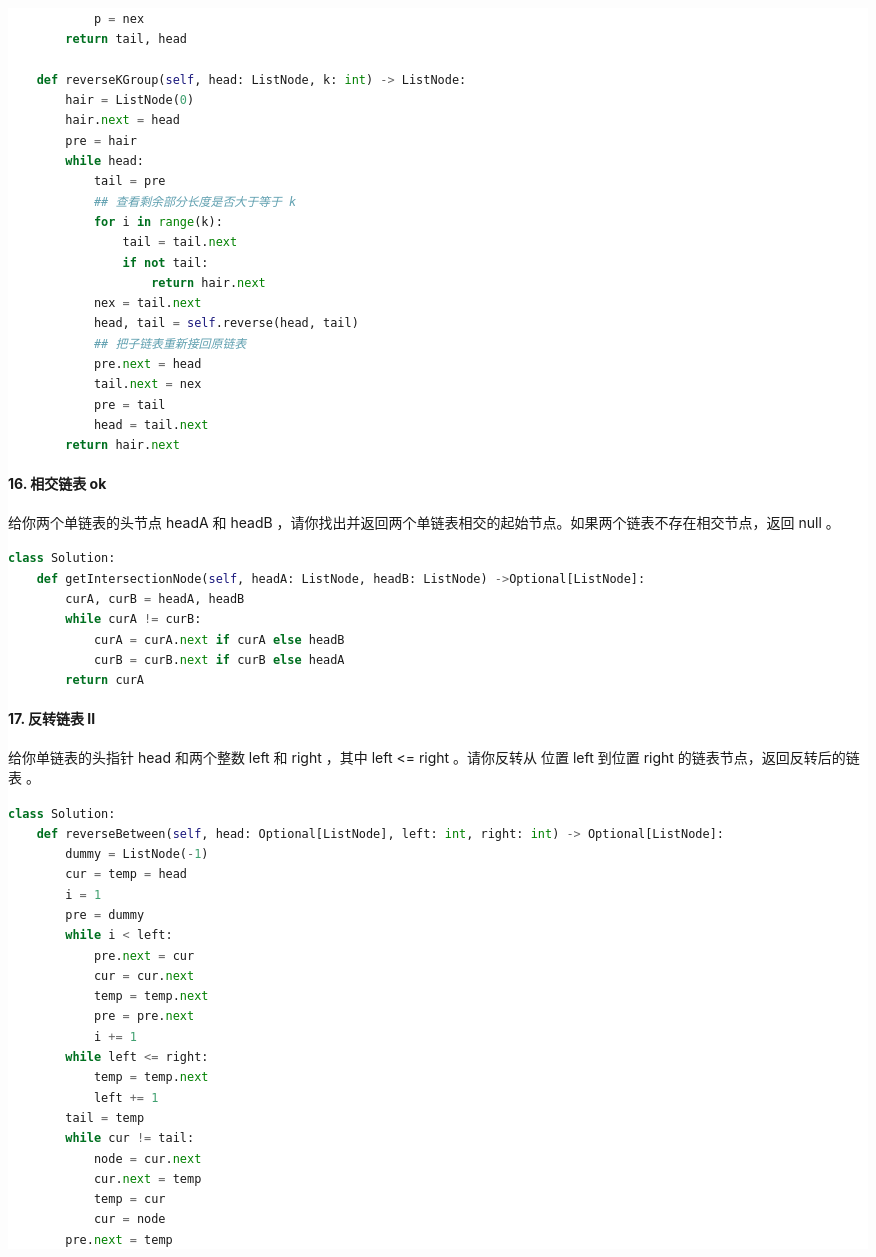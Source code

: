 ```python
            p = nex 
        return tail, head 
 
    def reverseKGroup(self, head: ListNode, k: int) -> ListNode: 
        hair = ListNode(0) 
        hair.next = head 
        pre = hair 
        while head: 
            tail = pre 
            ## 查看剩余部分长度是否大于等于 k 
            for i in range(k): 
                tail = tail.next 
                if not tail: 
                    return hair.next 
            nex = tail.next 
            head, tail = self.reverse(head, tail) 
            ## 把子链表重新接回原链表 
            pre.next = head 
            tail.next = nex 
            pre = tail 
            head = tail.next 
        return hair.next
``` 

#### <a name='ok-1'></a>16. 相交链表 ok 
给你两个单链表的头节点 headA 和 headB ，请你找出并返回两个单链表相交的起始节点。如果两个链表不存在相交节点，返回 null 。 
```python
class Solution: 
    def getIntersectionNode(self, headA: ListNode, headB: ListNode) ->Optional[ListNode]: 
        curA, curB = headA, headB 
        while curA != curB: 
            curA = curA.next if curA else headB 
            curB = curB.next if curB else headA 
        return curA 

```  
 
#### <a name='II'></a>17. 反转链表 II 
给你单链表的头指针 head 和两个整数 left 和 right ，其中 left <= right 。请你反转从
位置 left 到位置 right 的链表节点，返回反转后的链表 。 
```python
class Solution: 
    def reverseBetween(self, head: Optional[ListNode], left: int, right: int) -> Optional[ListNode]: 
        dummy = ListNode(-1) 
        cur = temp = head 
        i = 1 
        pre = dummy 
        while i < left: 
            pre.next = cur 
            cur = cur.next 
            temp = temp.next 
            pre = pre.next 
            i += 1 
        while left <= right: 
            temp = temp.next 
            left += 1 
        tail = temp 
        while cur != tail: 
            node = cur.next 
            cur.next = temp 
            temp = cur 
            cur = node 
        pre.next = temp 
```